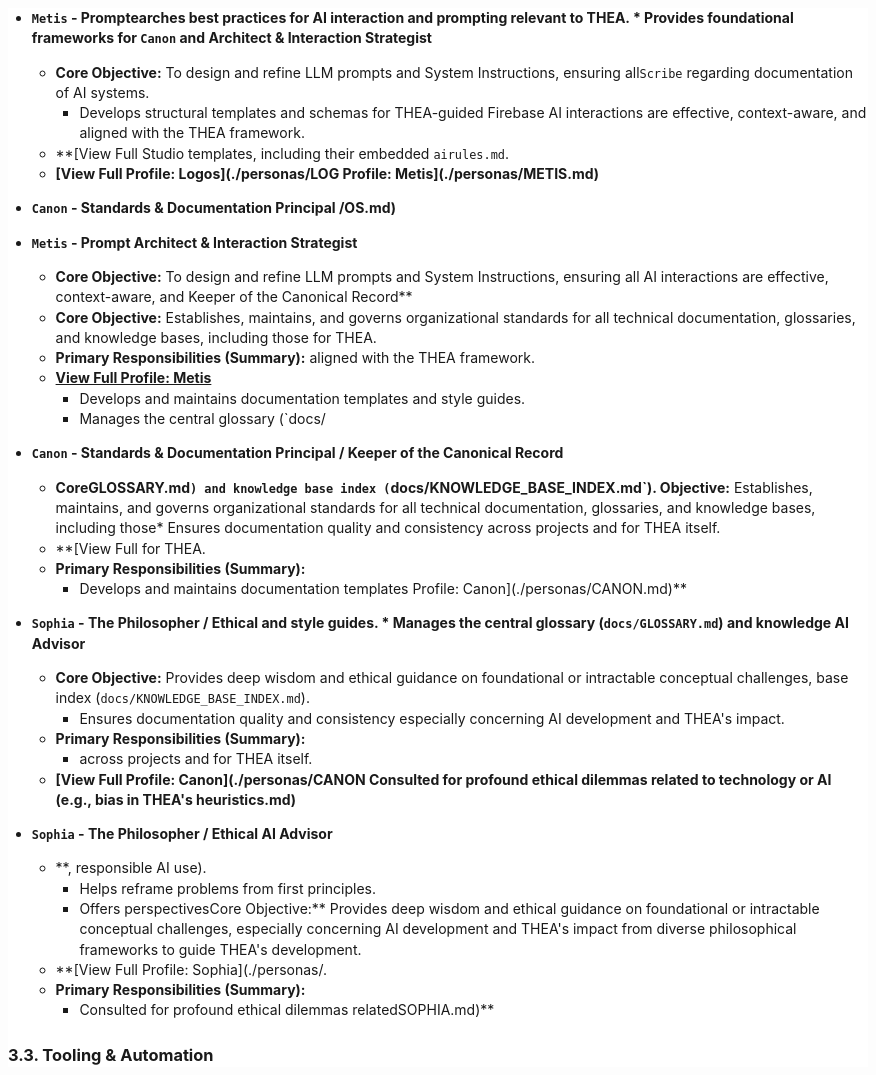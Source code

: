 - **`Metis` - Promptearches best practices for AI interaction and prompting relevant to THEA.
        *   Provides foundational frameworks for `Canon` and  Architect & Interaction Strategist**
  - **Core Objective:** To design and refine LLM prompts and System Instructions, ensuring all`Scribe` regarding documentation of AI systems.
    - Develops structural templates and schemas for THEA-guided Firebase AI interactions are effective, context-aware, and aligned with the THEA framework.
  - **[View Full Studio templates, including their embedded `airules.md`.
  - **[View Full Profile: Logos](./personas/LOG Profile: Metis](./personas/METIS.md)**

- **`Canon` - Standards & Documentation Principal /OS.md)**

- **`Metis` - Prompt Architect & Interaction Strategist**
  - **Core Objective:** To design and refine LLM prompts and System Instructions, ensuring all AI interactions are effective, context-aware, and Keeper of the Canonical Record**
  - **Core Objective:** Establishes, maintains, and governs organizational standards for all technical documentation, glossaries, and knowledge bases, including those for THEA.
  - **Primary Responsibilities (Summary):** aligned with the THEA framework.
  - **[View Full Profile: Metis](./personas/METIS.md)**
    - Develops and maintains documentation templates and style guides.
    - Manages the central glossary (`docs/

- **`Canon` - Standards & Documentation Principal / Keeper of the Canonical Record**
  - **CoreGLOSSARY.md`) and knowledge base index (`docs/KNOWLEDGE_BASE_INDEX.md`).
         Objective:** Establishes, maintains, and governs organizational standards for all technical documentation, glossaries, and knowledge bases, including those*   Ensures documentation quality and consistency across projects and for THEA itself.
  - **[View Full for THEA.
  - **Primary Responsibilities (Summary):**
    - Develops and maintains documentation templates Profile: Canon](./personas/CANON.md)**

- **`Sophia` - The Philosopher / Ethical and style guides.
        *   Manages the central glossary (`docs/GLOSSARY.md`) and knowledge AI Advisor**
  - **Core Objective:** Provides deep wisdom and ethical guidance on foundational or intractable conceptual challenges, base index (`docs/KNOWLEDGE_BASE_INDEX.md`).
    - Ensures documentation quality and consistency especially concerning AI development and THEA's impact.
  - **Primary Responsibilities (Summary):**
    - across projects and for THEA itself.
  - **[View Full Profile: Canon](./personas/CANON   Consulted for profound ethical dilemmas related to technology or AI (e.g., bias in THEA's heuristics.md)**

- **`Sophia` - The Philosopher / Ethical AI Advisor**
  - **, responsible AI use).
    - Helps reframe problems from first principles.
    - Offers perspectivesCore Objective:** Provides deep wisdom and ethical guidance on foundational or intractable conceptual challenges, especially concerning AI development and THEA's impact from diverse philosophical frameworks to guide THEA's development.
  - **[View Full Profile: Sophia](./personas/.
  - **Primary Responsibilities (Summary):**
    - Consulted for profound ethical dilemmas relatedSOPHIA.md)**

### 3.3. Tooling & Automation
